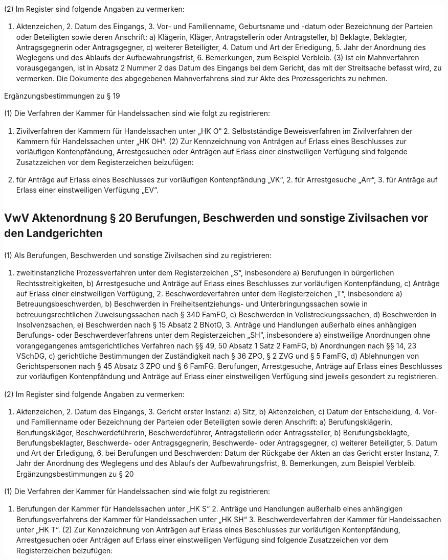 (2) Im Register sind folgende Angaben zu vermerken:

1. Aktenzeichen, 2. Datum des Eingangs, 3. Vor- und Familienname, Geburtsname und -datum oder Bezeichnung der Parteien oder Beteiligten sowie deren Anschrift: a) Klägerin, Kläger, Antragstellerin oder Antragsteller, b) Beklagte, Beklagter, Antragsgegnerin oder Antragsgegner, c) weiterer Beteiligter, 4. Datum und Art der Erledigung, 5. Jahr der Anordnung des Weglegens und des Ablaufs der Aufbewahrungsfrist, 6. Bemerkungen, zum Beispiel Verbleib. (3) Ist ein Mahnverfahren vorausgegangen, ist in Absatz 2 Nummer 2 das Datum des Eingangs bei dem Gericht, das mit der Streitsache befasst wird, zu vermerken. Die Dokumente des abgegebenen Mahnverfahrens sind zur Akte des Prozessgerichts zu nehmen.

Ergänzungsbestimmungen zu § 19

(1) Die Verfahren der Kammer für Handelssachen sind wie folgt zu registrieren:

1. Zivilverfahren der Kammern für Handelssachen unter „HK O“ 2. Selbstständige Beweisverfahren im Zivilverfahren der Kammern für Handelssachen unter „HK OH“. (2) Zur Kennzeichnung von Anträgen auf Erlass eines Beschlusses zur vorläufigen Kontenpfändung, Arrestgesuchen oder Anträgen auf Erlass einer einstweiligen Verfügung sind folgende Zusatzzeichen vor dem Registerzeichen beizufügen:

1. für Anträge auf Erlass eines Beschlusses zur vorläufigen Kontenpfändung „VK“, 2. für Arrestgesuche „Arr“, 3. für Anträge auf Erlass einer einstweiligen Verfügung „EV“. 
## VwV Aktenordnung § 20 Berufungen, Beschwerden und sonstige Zivilsachen vor den Landgerichten

(1) Als Berufungen, Beschwerden und sonstige Zivilsachen sind zu registrieren:

1. zweitinstanzliche Prozessverfahren unter dem Registerzeichen „S“, insbesondere a) Berufungen in bürgerlichen Rechtsstreitigkeiten, b) Arrestgesuche und Anträge auf Erlass eines Beschlusses zur vorläufigen Kontenpfändung, c) Anträge auf Erlass einer einstweiligen Verfügung, 2. Beschwerdeverfahren unter dem Registerzeichen „T“, insbesondere a) Betreuungsbeschwerden, b) Beschwerden in Freiheitsentziehungs- und Unterbringungssachen sowie in betreuungsrechtlichen Zuweisungssachen nach § 340 FamFG, c) Beschwerden in Vollstreckungssachen, d) Beschwerden in Insolvenzsachen, e) Beschwerden nach § 15 Absatz 2 BNotO, 3. Anträge und Handlungen außerhalb eines anhängigen Berufungs- oder Beschwerdeverfahrens unter dem Registerzeichen „SH“, insbesondere a) einstweilige Anordnungen ohne vorangegangenes amtsgerichtliches Verfahren nach §§ 49, 50 Absatz 1 Satz 2 FamFG, b) Anordnungen nach §§ 14, 23 VSchDG, c) gerichtliche Bestimmungen der Zuständigkeit nach § 36 ZPO, § 2 ZVG und § 5 FamFG, d) Ablehnungen von Gerichtspersonen nach § 45 Absatz 3 ZPO und § 6 FamFG. Berufungen, Arrestgesuche, Anträge auf Erlass eines Beschlusses zur vorläufigen Kontenpfändung und Anträge auf Erlass einer einstweiligen Verfügung sind jeweils gesondert zu registrieren.

(2) Im Register sind folgende Angaben zu vermerken:

1. Aktenzeichen, 2. Datum des Eingangs, 3. Gericht erster Instanz: a) Sitz, b) Aktenzeichen, c) Datum der Entscheidung, 4. Vor- und Familienname oder Bezeichnung der Parteien oder Beteiligten sowie deren Anschrift: a) Berufungsklägerin, Berufungskläger, Beschwerdeführerin, Beschwerdeführer, Antragstellerin oder Antragssteller, b) Berufungsbeklagte, Berufungsbeklagter, Beschwerde- oder Antragsgegnerin, Beschwerde- oder Antragsgegner, c) weiterer Beteiligter, 5. Datum und Art der Erledigung, 6. bei Berufungen und Beschwerden: Datum der Rückgabe der Akten an das Gericht erster Instanz, 7. Jahr der Anordnung des Weglegens und des Ablaufs der Aufbewahrungsfrist, 8. Bemerkungen, zum Beispiel Verbleib. Ergänzungsbestimmungen zu § 20

(1) Die Verfahren der Kammer für Handelssachen sind wie folgt zu registrieren:

1. Berufungen der Kammer für Handelssachen unter „HK S“ 2. Anträge und Handlungen außerhalb eines anhängigen Berufungsverfahrens der Kammer für Handelssachen unter „HK SH“ 3. Beschwerdeverfahren der Kammer für Handelssachen unter „HK T“. (2) Zur Kennzeichnung von Anträgen auf Erlass eines Beschlusses zur vorläufigen Kontenpfändung, Arrestgesuchen oder Anträgen auf Erlass einer einstweiligen Verfügung sind folgende Zusatzzeichen vor dem Registerzeichen beizufügen:
